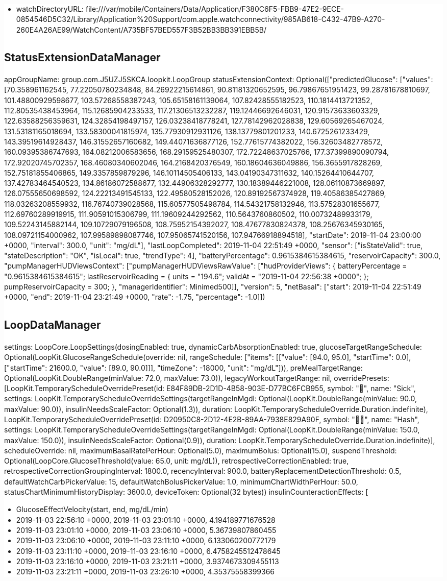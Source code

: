 * watchDirectoryURL: file:///var/mobile/Containers/Data/Application/F380C6F5-FBB9-47E2-9ECE-0854546D5C32/Library/Application%20Support/com.apple.watchconnectivity/985AB618-C432-47B9-A270-260E4A26AE99/WatchContent/A735BF57BED557F3B52BB3BB391EBB5B/

## StatusExtensionDataManager
appGroupName: group.com.J5UZJ5SKCA.loopkit.LoopGroup
statusExtensionContext: Optional(["predictedGlucose": ["values": [70.358961162545, 77.22050780234848, 84.26922215614861, 90.81181320652595, 96.79867651951423, 99.28781678810697, 101.48800929598677, 103.57268558387243, 105.65158161139064, 107.82428555182523, 110.1814413721352, 112.80535438453964, 115.12685904233533, 117.21306513232287, 119.12446692646031, 120.91573633603329, 122.63588256359631, 124.32854198497157, 126.03238418778241, 127.78142962028838, 129.60569265467024, 131.53181165018694, 133.58300041815974, 135.77930912931126, 138.13779801201233, 140.6725261233429, 143.39519614928437, 146.31552657160682, 149.44071636877126, 152.77615774382022, 156.32603482778572, 160.09395386747693, 164.08212006583656, 168.29159525480307, 172.72248637025766, 177.37399890090794, 172.92020745702357, 168.46080340602046, 164.2168420376549, 160.18604636049886, 156.3655917828269, 152.75181855406865, 149.3357859879296, 146.10114505406133, 143.04190347311632, 140.15264410644707, 137.42783464540523, 134.86186072588677, 132.44906328292777, 130.18389446221008, 128.06110873669897, 126.07555650698592, 124.22213491545133, 122.49580528152026, 120.89192567374928, 119.40586385427869, 118.03263208559932, 116.76740739028568, 115.60577505498784, 114.54321758132946, 113.57528301655677, 112.69760289919915, 111.90591015306799, 111.19609244292562, 110.5643760860502, 110.00732489933179, 109.52243145882144, 109.10729079196508, 108.75952154392027, 108.47677830824378, 108.25676345930165, 108.09721154000962, 107.99589898087746, 107.95065741520156, 107.94766918894518], "startDate": 2019-11-04 23:00:00 +0000, "interval": 300.0, "unit": "mg/dL"], "lastLoopCompleted": 2019-11-04 22:51:49 +0000, "sensor": ["isStateValid": true, "stateDescription": "OK", "isLocal": true, "trendType": 4], "batteryPercentage": 0.9615384615384615, "reservoirCapacity": 300.0, "pumpManagerHUDViewsContext": ["pumpManagerHUDViewsRawValue": ["hudProviderViews": {
    batteryPercentage = "0.9615384615384615";
    lastReservoirReading =     {
        units = "194.6";
        validAt = "2019-11-04 22:56:38 +0000";
    };
    pumpReservoirCapacity = 300;
}, "managerIdentifier": Minimed500]], "version": 5, "netBasal": ["start": 2019-11-04 22:51:49 +0000, "end": 2019-11-04 23:21:49 +0000, "rate": -1.75, "percentage": -1.0]])




## LoopDataManager
settings: LoopCore.LoopSettings(dosingEnabled: true, dynamicCarbAbsorptionEnabled: true, glucoseTargetRangeSchedule: Optional(LoopKit.GlucoseRangeSchedule(override: nil, rangeSchedule: ["items": [["value": [94.0, 95.0], "startTime": 0.0], ["startTime": 21600.0, "value": [89.0, 90.0]]], "timeZone": -18000, "unit": "mg/dL"])), preMealTargetRange: Optional(LoopKit.DoubleRange(minValue: 72.0, maxValue: 73.0)), legacyWorkoutTargetRange: nil, overridePresets: [LoopKit.TemporaryScheduleOverridePreset(id: E84F89DB-2D1D-4B58-903E-D77BC6FCB955, symbol: "🤒", name: "Sick", settings: LoopKit.TemporaryScheduleOverrideSettings(targetRangeInMgdl: Optional(LoopKit.DoubleRange(minValue: 90.0, maxValue: 90.0)), insulinNeedsScaleFactor: Optional(1.3)), duration: LoopKit.TemporaryScheduleOverride.Duration.indefinite), LoopKit.TemporaryScheduleOverridePreset(id: D20950C8-2D12-4E2B-89AA-7938E829A90F, symbol: "🏃‍♀️", name: "Hash", settings: LoopKit.TemporaryScheduleOverrideSettings(targetRangeInMgdl: Optional(LoopKit.DoubleRange(minValue: 150.0, maxValue: 150.0)), insulinNeedsScaleFactor: Optional(0.9)), duration: LoopKit.TemporaryScheduleOverride.Duration.indefinite)], scheduleOverride: nil, maximumBasalRatePerHour: Optional(5.0), maximumBolus: Optional(15.0), suspendThreshold: Optional(LoopCore.GlucoseThreshold(value: 65.0, unit: mg/dL)), retrospectiveCorrectionEnabled: true, retrospectiveCorrectionGroupingInterval: 1800.0, recencyInterval: 900.0, batteryReplacementDetectionThreshold: 0.5, defaultWatchCarbPickerValue: 15, defaultWatchBolusPickerValue: 1.0, minimumChartWidthPerHour: 50.0, statusChartMinimumHistoryDisplay: 3600.0, deviceToken: Optional(32 bytes))
insulinCounteractionEffects: [
* GlucoseEffectVelocity(start, end, mg/dL/min)
* 2019-11-03 22:56:10 +0000, 2019-11-03 23:01:10 +0000, 4.194189771676528
* 2019-11-03 23:01:10 +0000, 2019-11-03 23:06:10 +0000, 5.36739807860455
* 2019-11-03 23:06:10 +0000, 2019-11-03 23:11:10 +0000, 6.133060200772179
* 2019-11-03 23:11:10 +0000, 2019-11-03 23:16:10 +0000, 6.4758245512478645
* 2019-11-03 23:16:10 +0000, 2019-11-03 23:21:11 +0000, 3.9374673309455113
* 2019-11-03 23:21:11 +0000, 2019-11-03 23:26:10 +0000, 4.35375558399366